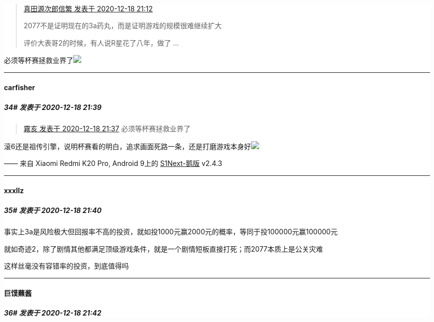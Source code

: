 

<blockquote><a href="httphttps://bbs.saraba1st.com/2b/forum.php?mod=redirect&amp;goto=findpost&amp;pid=49765775&amp;ptid=1978351" target="_blank">真田源次郎信繁 发表于 2020-12-18 21:12</a>

2077不是证明现在的3a药丸，而是证明游戏的规模很难继续扩大


评价大表哥2的时候，有人说R星花了八年，做了 ...</blockquote>
必须等杯赛拯救业界了<img src="https://static.saraba1st.com/image/smiley/face2017/243.gif" referrerpolicy="no-referrer">







*****

####  carfisher  
##### 34#       发表于 2020-12-18 21:39



<blockquote><a href="httphttps://bbs.saraba1st.com/2b/forum.php?mod=redirect&amp;goto=findpost&amp;pid=49766108&amp;ptid=1978351" target="_blank">霧亥 发表于 2020-12-18 21:37</a>
必须等杯赛拯救业界了</blockquote>
滚6还是祖传引擎，说明杯赛看的明白，追求画面死路一条，还是打磨游戏本身好<img src="https://static.saraba1st.com/image/smiley/face2017/067.png" referrerpolicy="no-referrer">

—— 来自 Xiaomi Redmi K20 Pro, Android 9上的 [S1Next-鹅版](https://github.com/ykrank/S1-Next/releases) v2.4.3







*****

####  xxxllz  
##### 35#       发表于 2020-12-18 21:40




事实上3a是风险极大但回报率不高的投资，就如投1000元赢2000元的概率，等同于投100000元赢100000元


就如奇迹2，除了剧情其他都满足顶级游戏条件，就是一个剧情短板直接打死；而2077本质上是公关灾难

这样丝毫没有容错率的投资，到底值得吗







*****

####  巨馍蘸酱  
##### 36#       发表于 2020-12-18 21:42



